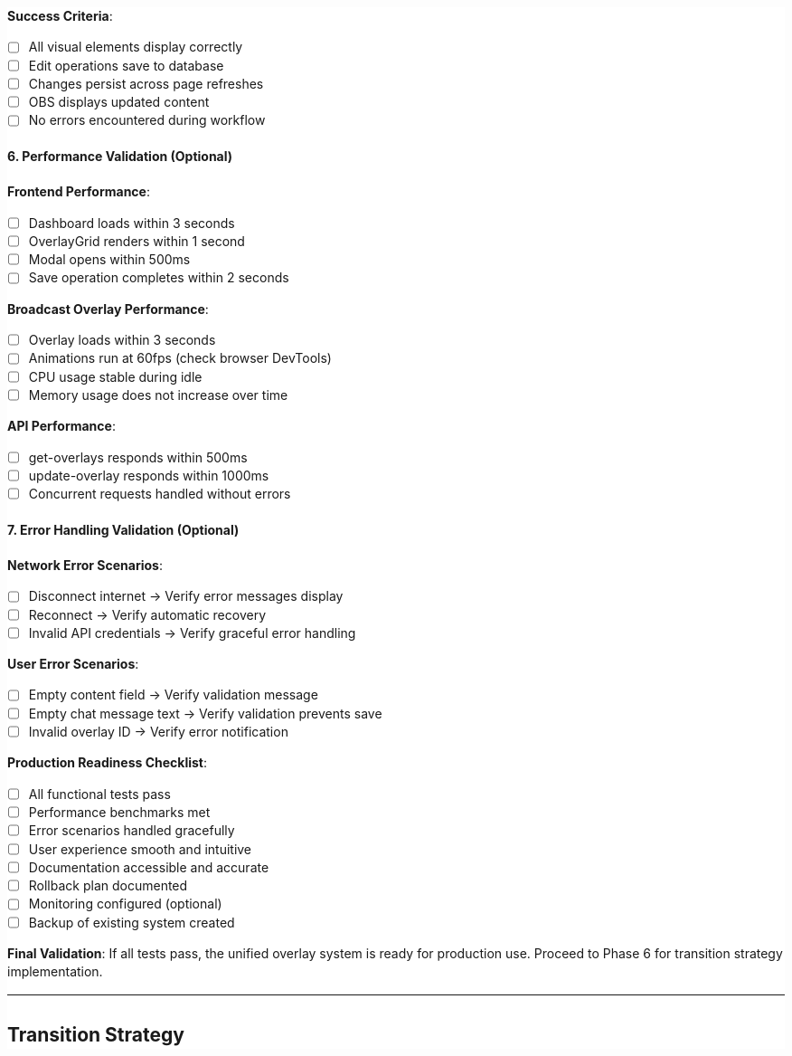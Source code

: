 **Success Criteria**:
- [ ] All visual elements display correctly
- [ ] Edit operations save to database
- [ ] Changes persist across page refreshes
- [ ] OBS displays updated content
- [ ] No errors encountered during workflow

#### 6. Performance Validation (Optional)

**Frontend Performance**:
- [ ] Dashboard loads within 3 seconds
- [ ] OverlayGrid renders within 1 second
- [ ] Modal opens within 500ms
- [ ] Save operation completes within 2 seconds

**Broadcast Overlay Performance**:
- [ ] Overlay loads within 3 seconds
- [ ] Animations run at 60fps (check browser DevTools)
- [ ] CPU usage stable during idle
- [ ] Memory usage does not increase over time

**API Performance**:
- [ ] get-overlays responds within 500ms
- [ ] update-overlay responds within 1000ms
- [ ] Concurrent requests handled without errors

#### 7. Error Handling Validation (Optional)

**Network Error Scenarios**:
- [ ] Disconnect internet → Verify error messages display
- [ ] Reconnect → Verify automatic recovery
- [ ] Invalid API credentials → Verify graceful error handling

**User Error Scenarios**:
- [ ] Empty content field → Verify validation message
- [ ] Empty chat message text → Verify validation prevents save
- [ ] Invalid overlay ID → Verify error notification

**Production Readiness Checklist**:
- [ ] All functional tests pass
- [ ] Performance benchmarks met
- [ ] Error scenarios handled gracefully
- [ ] User experience smooth and intuitive
- [ ] Documentation accessible and accurate
- [ ] Rollback plan documented
- [ ] Monitoring configured (optional)
- [ ] Backup of existing system created

**Final Validation**:
If all tests pass, the unified overlay system is ready for production use. Proceed to Phase 6 for transition strategy implementation.

---

## Transition Strategy
